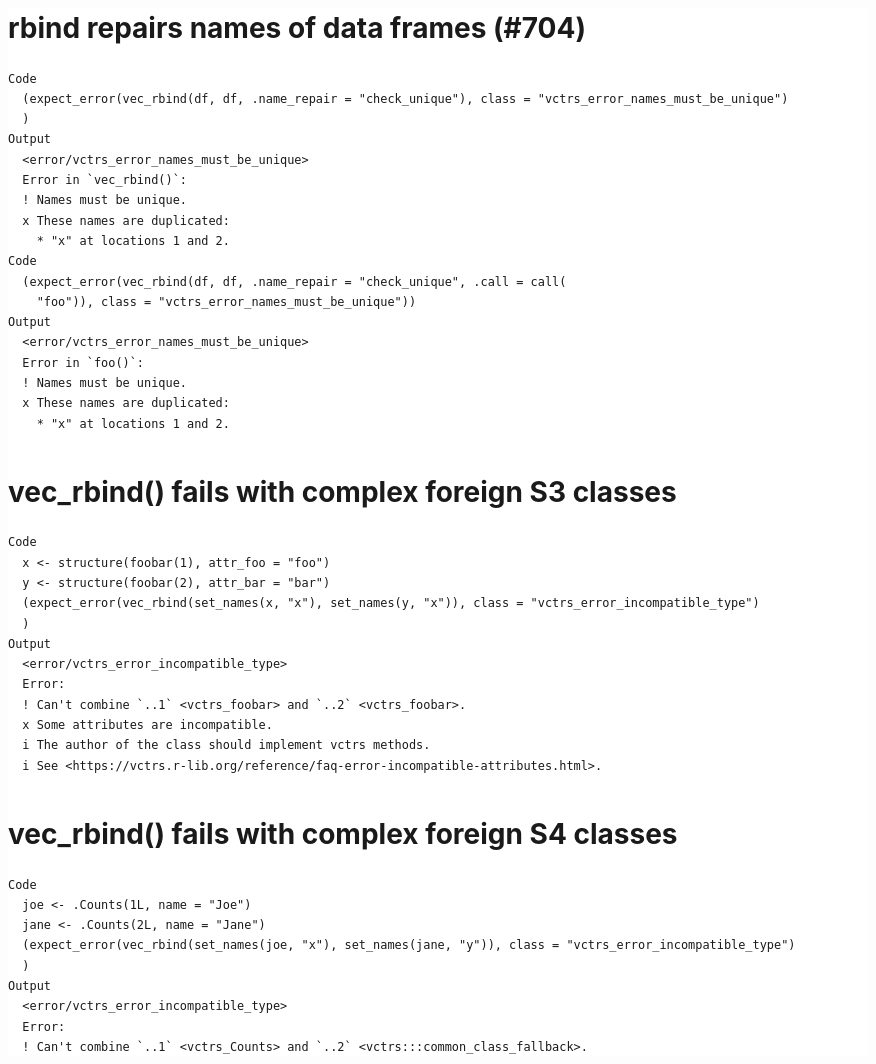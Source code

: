 # rbind repairs names of data frames (#704)

    Code
      (expect_error(vec_rbind(df, df, .name_repair = "check_unique"), class = "vctrs_error_names_must_be_unique")
      )
    Output
      <error/vctrs_error_names_must_be_unique>
      Error in `vec_rbind()`:
      ! Names must be unique.
      x These names are duplicated:
        * "x" at locations 1 and 2.
    Code
      (expect_error(vec_rbind(df, df, .name_repair = "check_unique", .call = call(
        "foo")), class = "vctrs_error_names_must_be_unique"))
    Output
      <error/vctrs_error_names_must_be_unique>
      Error in `foo()`:
      ! Names must be unique.
      x These names are duplicated:
        * "x" at locations 1 and 2.

# vec_rbind() fails with complex foreign S3 classes

    Code
      x <- structure(foobar(1), attr_foo = "foo")
      y <- structure(foobar(2), attr_bar = "bar")
      (expect_error(vec_rbind(set_names(x, "x"), set_names(y, "x")), class = "vctrs_error_incompatible_type")
      )
    Output
      <error/vctrs_error_incompatible_type>
      Error:
      ! Can't combine `..1` <vctrs_foobar> and `..2` <vctrs_foobar>.
      x Some attributes are incompatible.
      i The author of the class should implement vctrs methods.
      i See <https://vctrs.r-lib.org/reference/faq-error-incompatible-attributes.html>.

# vec_rbind() fails with complex foreign S4 classes

    Code
      joe <- .Counts(1L, name = "Joe")
      jane <- .Counts(2L, name = "Jane")
      (expect_error(vec_rbind(set_names(joe, "x"), set_names(jane, "y")), class = "vctrs_error_incompatible_type")
      )
    Output
      <error/vctrs_error_incompatible_type>
      Error:
      ! Can't combine `..1` <vctrs_Counts> and `..2` <vctrs:::common_class_fallback>.

